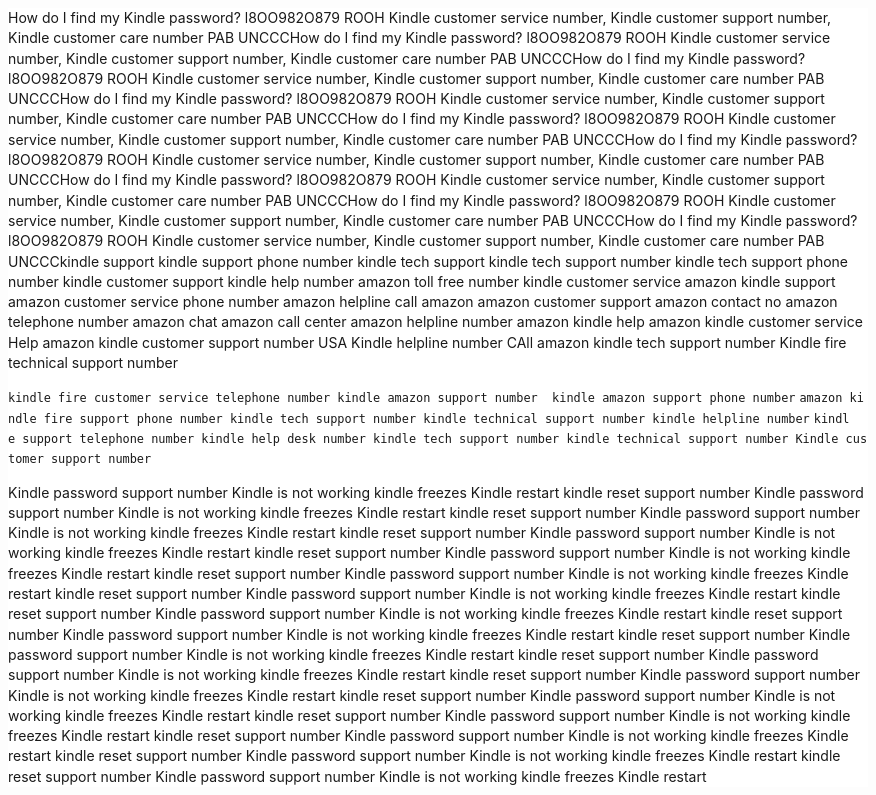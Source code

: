 How do I find my Kindle password? l8OO982O879 ROOH Kindle customer
service number, Kindle customer support number, Kindle customer care
number PAB UNCCCHow do I find my Kindle password? l8OO982O879 ROOH
Kindle customer service number, Kindle customer support number, Kindle
customer care number PAB UNCCCHow do I find my Kindle password?
l8OO982O879 ROOH Kindle customer service number, Kindle customer support
number, Kindle customer care number PAB UNCCCHow do I find my Kindle
password? l8OO982O879 ROOH Kindle customer service number, Kindle
customer support number, Kindle customer care number PAB UNCCCHow do I
find my Kindle password? l8OO982O879 ROOH Kindle customer service
number, Kindle customer support number, Kindle customer care number PAB
UNCCCHow do I find my Kindle password? l8OO982O879 ROOH Kindle customer
service number, Kindle customer support number, Kindle customer care
number PAB UNCCCHow do I find my Kindle password? l8OO982O879 ROOH
Kindle customer service number, Kindle customer support number, Kindle
customer care number PAB UNCCCHow do I find my Kindle password?
l8OO982O879 ROOH Kindle customer service number, Kindle customer support
number, Kindle customer care number PAB UNCCCHow do I find my Kindle
password? l8OO982O879 ROOH Kindle customer service number, Kindle
customer support number, Kindle customer care number PAB UNCCCkindle
support kindle support phone number kindle tech support kindle tech
support number kindle tech support phone number kindle customer support
kindle help number amazon toll free number kindle customer service
amazon kindle support amazon customer service phone number amazon
helpline call amazon amazon customer support amazon contact no amazon
telephone number amazon chat amazon call center amazon helpline number
amazon kindle help amazon kindle customer service Help amazon kindle
customer support number USA Kindle helpline number CAll amazon kindle
tech support number Kindle fire technical support number

`kindle fire customer service telephone number kindle amazon support number  kindle amazon support phone number`
`amazon kindle fire support phone number kindle tech support number kindle technical support number kindle helpline number`
`kindle support telephone number kindle help desk number kindle tech support number kindle technical support number Kindle customer support number`

Kindle password support number Kindle is not working kindle freezes
Kindle restart kindle reset support number Kindle password support
number Kindle is not working kindle freezes Kindle restart kindle reset
support number Kindle password support number Kindle is not working
kindle freezes Kindle restart kindle reset support number Kindle
password support number Kindle is not working kindle freezes Kindle
restart kindle reset support number Kindle password support number
Kindle is not working kindle freezes Kindle restart kindle reset support
number Kindle password support number Kindle is not working kindle
freezes Kindle restart kindle reset support number Kindle password
support number Kindle is not working kindle freezes Kindle restart
kindle reset support number Kindle password support number Kindle is not
working kindle freezes Kindle restart kindle reset support number Kindle
password support number Kindle is not working kindle freezes Kindle
restart kindle reset support number Kindle password support number
Kindle is not working kindle freezes Kindle restart kindle reset support
number Kindle password support number Kindle is not working kindle
freezes Kindle restart kindle reset support number Kindle password
support number Kindle is not working kindle freezes Kindle restart
kindle reset support number Kindle password support number Kindle is not
working kindle freezes Kindle restart kindle reset support number Kindle
password support number Kindle is not working kindle freezes Kindle
restart kindle reset support number Kindle password support number
Kindle is not working kindle freezes Kindle restart kindle reset support
number Kindle password support number Kindle is not working kindle
freezes Kindle restart kindle reset support number Kindle password
support number Kindle is not working kindle freezes Kindle restart